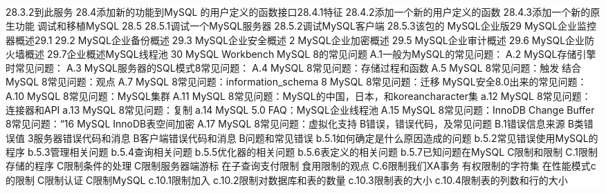 28.3.2到此服务
28.4添加新的功能到MySQL
的用户定义的函数接口28.4.1特征
28.4.2添加一个新的用户定义的函数
28.4.3添加一个新的原生功能
调试和移植MySQL 28.5
28.5.1调试一个MySQL服务器
28.5.2调试MySQL客户端
28.5.3该包的
MySQL企业版29
MySQL企业监控器概述29.1
29.2 MySQL企业备份概述
29.3 MySQL企业安全概述
2 MySQL企业加密概述
29.5 MySQL企业审计概述
29.6 MySQL企业防火墙概述
29.7企业概述MySQL线程池
30 MySQL Workbench
MySQL 8的常见问题
A.1一般为MySQL的常见问题：
A.2 MySQL存储引擎时常见问题：
A.3 MySQL服务器的SQL模式8常见问题：
A.4 MySQL 8常见问题：存储过程和函数
A.5 MySQL 8常见问题：触发
结合MySQL 8常见问题：观点
A.7 MySQL 8常见问题：information_schema
8 MySQL 8常见问题：迁移
MySQL安全8.0出来的常见问题：
A.10 MySQL 8常见问题：MySQL集群
A.11 MySQL 8常见问题：MySQL的中国，日本，和koreancharacter集
a.12 MySQL 8常见问题：连接器和API
a.13 MySQL 8常见问题：复制
a.14 MySQL 5.0 FAQ：MySQL企业线程池
A.15 MySQL 8常见问题：InnoDB Change Buffer
8常见问题：“16 MySQL InnoDB表空间加密
A.17 MySQL 8常见问题：虚拟化支持
B错误，错误代码，及常见问题
B.1错误信息来源
B类错误值
3服务器错误代码和消息
B客户端错误代码和消息
B问题和常见错误
b.5.1如何确定是什么原因造成的问题
b.5.2常见错误使用MySQL的程序
b.5.3管理相关问题
b.5.4查询相关问题
b.5.5优化器的相关问题
b.5.6表定义的相关问题
b.5.7已知问题在MySQL
C限制和限制
C.1限制存储的程序
C限制条件的处理
C限制服务器端游标
在子查询支付限制
食用限制的观点
C.6限制我们XA事务
有权限制的字符集
在性能模式c的限制
C限制认证
C限制MySQL
c.10.1限制加入
c.10.2限制对数据库和表的数量
c.10.3限制表的大小
c.10.4限制表的列数和行的大小